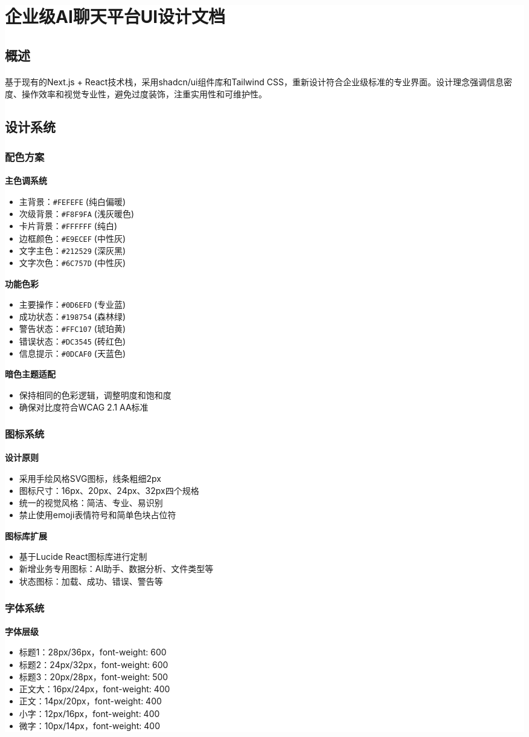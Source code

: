 # 企业级AI聊天平台UI设计文档

## 概述

基于现有的Next.js + React技术栈，采用shadcn/ui组件库和Tailwind CSS，重新设计符合企业级标准的专业界面。设计理念强调信息密度、操作效率和视觉专业性，避免过度装饰，注重实用性和可维护性。

## 设计系统

### 配色方案

**主色调系统**
- 主背景：`#FEFEFE` (纯白偏暖)
- 次级背景：`#F8F9FA` (浅灰暖色)
- 卡片背景：`#FFFFFF` (纯白)
- 边框颜色：`#E9ECEF` (中性灰)
- 文字主色：`#212529` (深灰黑)
- 文字次色：`#6C757D` (中性灰)

**功能色彩**
- 主要操作：`#0D6EFD` (专业蓝)
- 成功状态：`#198754` (森林绿)
- 警告状态：`#FFC107` (琥珀黄)
- 错误状态：`#DC3545` (砖红色)
- 信息提示：`#0DCAF0` (天蓝色)

**暗色主题适配**
- 保持相同的色彩逻辑，调整明度和饱和度
- 确保对比度符合WCAG 2.1 AA标准

### 图标系统

**设计原则**
- 采用手绘风格SVG图标，线条粗细2px
- 图标尺寸：16px、20px、24px、32px四个规格
- 统一的视觉风格：简洁、专业、易识别
- 禁止使用emoji表情符号和简单色块占位符

**图标库扩展**
- 基于Lucide React图标库进行定制
- 新增业务专用图标：AI助手、数据分析、文件类型等
- 状态图标：加载、成功、错误、警告等

### 字体系统

**字体层级**
- 标题1：28px/36px，font-weight: 600
- 标题2：24px/32px，font-weight: 600  
- 标题3：20px/28px，font-weight: 500
- 正文大：16px/24px，font-weight: 400
- 正文：14px/20px，font-weight: 400
- 小字：12px/16px，font-weight: 400
- 微字：10px/14px，font-weight: 400
